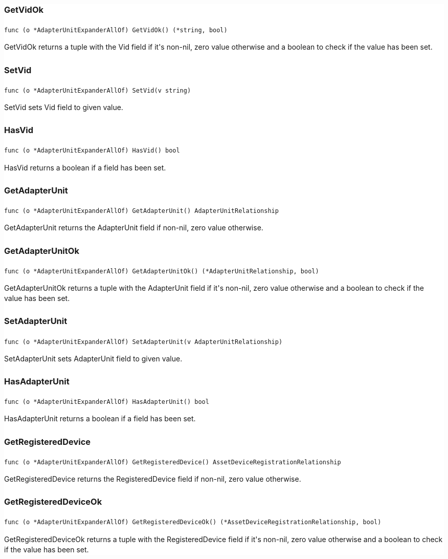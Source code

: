 ### GetVidOk

`func (o *AdapterUnitExpanderAllOf) GetVidOk() (*string, bool)`

GetVidOk returns a tuple with the Vid field if it's non-nil, zero value otherwise
and a boolean to check if the value has been set.

### SetVid

`func (o *AdapterUnitExpanderAllOf) SetVid(v string)`

SetVid sets Vid field to given value.

### HasVid

`func (o *AdapterUnitExpanderAllOf) HasVid() bool`

HasVid returns a boolean if a field has been set.

### GetAdapterUnit

`func (o *AdapterUnitExpanderAllOf) GetAdapterUnit() AdapterUnitRelationship`

GetAdapterUnit returns the AdapterUnit field if non-nil, zero value otherwise.

### GetAdapterUnitOk

`func (o *AdapterUnitExpanderAllOf) GetAdapterUnitOk() (*AdapterUnitRelationship, bool)`

GetAdapterUnitOk returns a tuple with the AdapterUnit field if it's non-nil, zero value otherwise
and a boolean to check if the value has been set.

### SetAdapterUnit

`func (o *AdapterUnitExpanderAllOf) SetAdapterUnit(v AdapterUnitRelationship)`

SetAdapterUnit sets AdapterUnit field to given value.

### HasAdapterUnit

`func (o *AdapterUnitExpanderAllOf) HasAdapterUnit() bool`

HasAdapterUnit returns a boolean if a field has been set.

### GetRegisteredDevice

`func (o *AdapterUnitExpanderAllOf) GetRegisteredDevice() AssetDeviceRegistrationRelationship`

GetRegisteredDevice returns the RegisteredDevice field if non-nil, zero value otherwise.

### GetRegisteredDeviceOk

`func (o *AdapterUnitExpanderAllOf) GetRegisteredDeviceOk() (*AssetDeviceRegistrationRelationship, bool)`

GetRegisteredDeviceOk returns a tuple with the RegisteredDevice field if it's non-nil, zero value otherwise
and a boolean to check if the value has been set.
